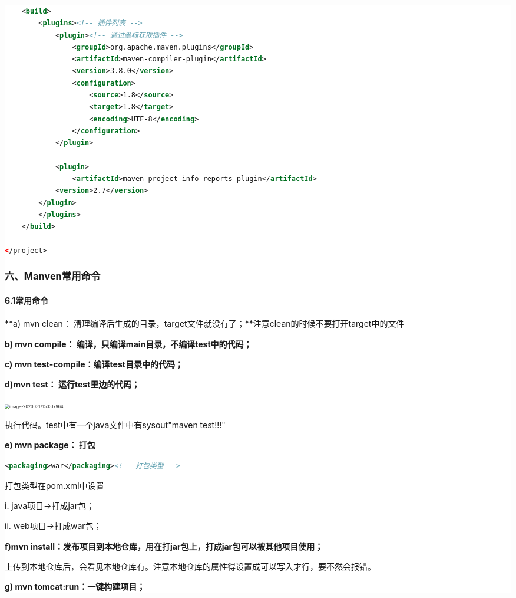 ```xml
	<build>
		<plugins><!-- 插件列表 -->
			<plugin><!-- 通过坐标获取插件 -->
				<groupId>org.apache.maven.plugins</groupId>
				<artifactId>maven-compiler-plugin</artifactId>
				<version>3.8.0</version>
				<configuration>
					<source>1.8</source>
					<target>1.8</target>
					<encoding>UTF-8</encoding>
				</configuration>
			</plugin>
			
			<plugin>
				<artifactId>maven-project-info-reports-plugin</artifactId>
            <version>2.7</version>
        </plugin>
		</plugins>
	</build>
  
</project>
```
### 六、Manven常用命令

#### 6.1常用命令

**a) mvn clean：		清理编译后生成的目录，target文件就没有了；**注意clean的时候不要打开target中的文件

**b) mvn compile：	编译，只编译main目录，不编译test中的代码；**

**c) mvn test-compile：编译test目录中的代码；**

**d)mvn  test：		运行test里边的代码；**

<img src="E:%5CMarkDown%E6%96%87%E4%BB%B6%5CMaven%E5%AD%A6%E4%B9%A0%5Cimage-20200317153317964.png" alt="image-20200317153317964" style="zoom:50%;" />

执行代码。test中有一个java文件中有sysout"maven test!!!"

**e) mvn package：	打包**

```xml
<packaging>war</packaging><!-- 打包类型 -->
```

打包类型在pom.xml中设置

i. java项目->打成jar包；

ii. web项目->打成war包；

**f)mvn install：发布项目到本地仓库，用在打jar包上，打成jar包可以被其他项目使用；**

上传到本地仓库后，会看见本地仓库有。注意本地仓库的属性得设置成可以写入才行，要不然会报错。

**g) mvn tomcat:run：一键构建项目；**
